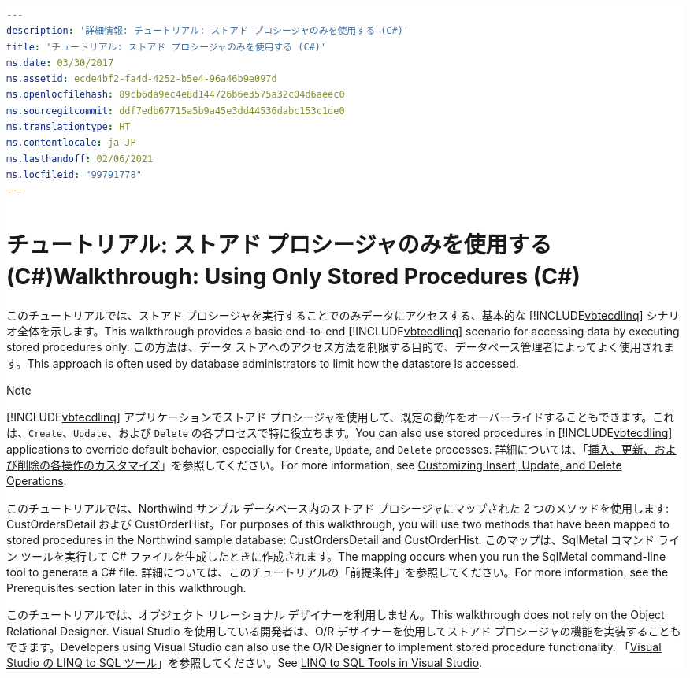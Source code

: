 ```yaml
---
description: '詳細情報: チュートリアル: ストアド プロシージャのみを使用する (C#)'
title: 'チュートリアル: ストアド プロシージャのみを使用する (C#)'
ms.date: 03/30/2017
ms.assetid: ecde4bf2-fa4d-4252-b5e4-96a46b9e097d
ms.openlocfilehash: 89cb6da9ec4e8d144726b6e3575a32c04d6aeec0
ms.sourcegitcommit: ddf7edb67715a5b9a45e3dd44536dabc153c1de0
ms.translationtype: HT
ms.contentlocale: ja-JP
ms.lasthandoff: 02/06/2021
ms.locfileid: "99791778"
---
```

# <a name="walkthrough-using-only-stored-procedures-c"></a><span data-ttu-id="ae947-103">チュートリアル: ストアド プロシージャのみを使用する (C#)</span><span class="sxs-lookup"><span data-stu-id="ae947-103">Walkthrough: Using Only Stored Procedures (C#)</span></span>

<span data-ttu-id="ae947-104">このチュートリアルでは、ストアド プロシージャを実行することでのみデータにアクセスする、基本的な [!INCLUDE[vbtecdlinq](../../../../../../includes/vbtecdlinq-md.md)] シナリオ全体を示します。</span><span class="sxs-lookup"><span data-stu-id="ae947-104">This walkthrough provides a basic end-to-end [!INCLUDE[vbtecdlinq](../../../../../../includes/vbtecdlinq-md.md)] scenario for accessing data by executing stored procedures only.</span></span> <span data-ttu-id="ae947-105">この方法は、データ ストアへのアクセス方法を制限する目的で、データベース管理者によってよく使用されます。</span><span class="sxs-lookup"><span data-stu-id="ae947-105">This approach is often used by database administrators to limit how the datastore is accessed.</span></span>

> [!NOTE]
> <span data-ttu-id="ae947-106">[!INCLUDE[vbtecdlinq](../../../../../../includes/vbtecdlinq-md.md)] アプリケーションでストアド プロシージャを使用して、既定の動作をオーバーライドすることもできます。これは、`Create`、`Update`、および `Delete` の各プロセスで特に役立ちます。</span><span class="sxs-lookup"><span data-stu-id="ae947-106">You can also use stored procedures in [!INCLUDE[vbtecdlinq](../../../../../../includes/vbtecdlinq-md.md)] applications to override default behavior, especially for `Create`, `Update`, and `Delete` processes.</span></span> <span data-ttu-id="ae947-107">詳細については、「[挿入、更新、および削除の各操作のカスタマイズ](customizing-insert-update-and-delete-operations.md)」を参照してください。</span><span class="sxs-lookup"><span data-stu-id="ae947-107">For more information, see [Customizing Insert, Update, and Delete Operations](customizing-insert-update-and-delete-operations.md).</span></span>

<span data-ttu-id="ae947-108">このチュートリアルでは、Northwind サンプル データベース内のストアド プロシージャにマップされた 2 つのメソッドを使用します: CustOrdersDetail および CustOrderHist。</span><span class="sxs-lookup"><span data-stu-id="ae947-108">For purposes of this walkthrough, you will use two methods that have been mapped to stored procedures in the Northwind sample database: CustOrdersDetail and CustOrderHist.</span></span> <span data-ttu-id="ae947-109">このマップは、SqlMetal コマンド ライン ツールを実行して C# ファイルを生成したときに作成されます。</span><span class="sxs-lookup"><span data-stu-id="ae947-109">The mapping occurs when you run the SqlMetal command-line tool to generate a C# file.</span></span> <span data-ttu-id="ae947-110">詳細については、このチュートリアルの「前提条件」を参照してください。</span><span class="sxs-lookup"><span data-stu-id="ae947-110">For more information, see the Prerequisites section later in this walkthrough.</span></span>

<span data-ttu-id="ae947-111">このチュートリアルでは、オブジェクト リレーショナル デザイナーを利用しません。</span><span class="sxs-lookup"><span data-stu-id="ae947-111">This walkthrough does not rely on the Object Relational Designer.</span></span> <span data-ttu-id="ae947-112">Visual Studio を使用している開発者は、O/R デザイナーを使用してストアド プロシージャの機能を実装することもできます。</span><span class="sxs-lookup"><span data-stu-id="ae947-112">Developers using Visual Studio can also use the O/R Designer to implement stored procedure functionality.</span></span> <span data-ttu-id="ae947-113">「[Visual Studio の LINQ to SQL ツール](/visualstudio/data-tools/linq-to-sql-tools-in-visual-studio2)」を参照してください。</span><span class="sxs-lookup"><span data-stu-id="ae947-113">See [LINQ to SQL Tools in Visual Studio](/visualstudio/data-tools/linq-to-sql-tools-in-visual-studio2).</span></span>

